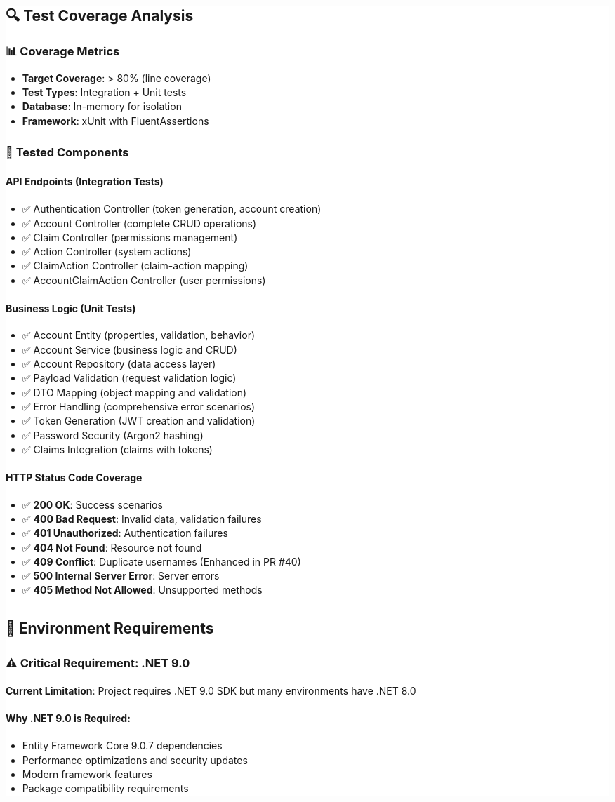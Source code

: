 ## 🔍 Test Coverage Analysis

### 📊 **Coverage Metrics**
- **Target Coverage**: > 80% (line coverage)
- **Test Types**: Integration + Unit tests
- **Database**: In-memory for isolation
- **Framework**: xUnit with FluentAssertions

### 🎯 **Tested Components**

#### **API Endpoints** (Integration Tests)
- ✅ Authentication Controller (token generation, account creation)
- ✅ Account Controller (complete CRUD operations)
- ✅ Claim Controller (permissions management)
- ✅ Action Controller (system actions)
- ✅ ClaimAction Controller (claim-action mapping)
- ✅ AccountClaimAction Controller (user permissions)

#### **Business Logic** (Unit Tests)
- ✅ Account Entity (properties, validation, behavior)
- ✅ Account Service (business logic and CRUD)
- ✅ Account Repository (data access layer)
- ✅ Payload Validation (request validation logic)
- ✅ DTO Mapping (object mapping and validation)
- ✅ Error Handling (comprehensive error scenarios)
- ✅ Token Generation (JWT creation and validation)
- ✅ Password Security (Argon2 hashing)
- ✅ Claims Integration (claims with tokens)

#### **HTTP Status Code Coverage**
- ✅ **200 OK**: Success scenarios
- ✅ **400 Bad Request**: Invalid data, validation failures
- ✅ **401 Unauthorized**: Authentication failures
- ✅ **404 Not Found**: Resource not found
- ✅ **409 Conflict**: Duplicate usernames (Enhanced in PR #40)
- ✅ **500 Internal Server Error**: Server errors
- ✅ **405 Method Not Allowed**: Unsupported methods

## 🚨 Environment Requirements

### ⚠️ **Critical Requirement: .NET 9.0**

**Current Limitation**: Project requires .NET 9.0 SDK but many environments have .NET 8.0

#### **Why .NET 9.0 is Required**:
- Entity Framework Core 9.0.7 dependencies
- Performance optimizations and security updates
- Modern framework features
- Package compatibility requirements
